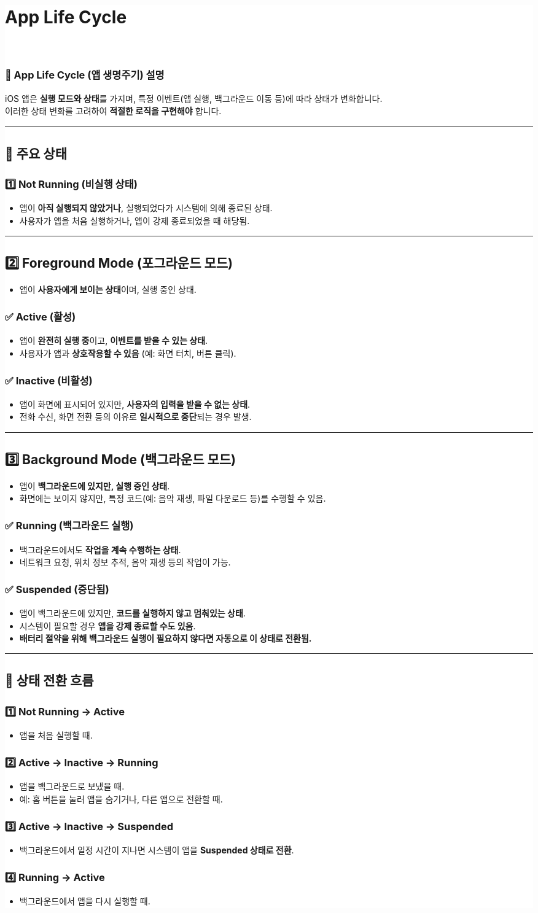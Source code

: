 <h1 id="app-life-cycle">App Life Cycle</h1>
<p><img alt="" src="https://velog.velcdn.com/images/kyk02405/post/475a0ba9-e9da-4de7-8142-d7e5b7160933/image.png" /></p>
<h3 id="📌-app-life-cycle-앱-생명주기-설명"><strong>📌 App Life Cycle (앱 생명주기) 설명</strong></h3>
<p>iOS 앱은 <strong>실행 모드와 상태</strong>를 가지며, 특정 이벤트(앱 실행, 백그라운드 이동 등)에 따라 상태가 변화합니다.<br />이러한 상태 변화를 고려하여 <strong>적절한 로직을 구현해야</strong> 합니다.</p>
<hr />
<h2 id="🔹-주요-상태"><strong>🔹 주요 상태</strong></h2>
<h3 id="1️⃣-not-running-비실행-상태"><strong>1️⃣ Not Running (비실행 상태)</strong></h3>
<ul>
<li>앱이 <strong>아직 실행되지 않았거나</strong>, 실행되었다가 시스템에 의해 종료된 상태.</li>
<li>사용자가 앱을 처음 실행하거나, 앱이 강제 종료되었을 때 해당됨.</li>
</ul>
<hr />
<h2 id="2️⃣-foreground-mode-포그라운드-모드"><strong>2️⃣ Foreground Mode (포그라운드 모드)</strong></h2>
<ul>
<li>앱이 <strong>사용자에게 보이는 상태</strong>이며, 실행 중인 상태.</li>
</ul>
<h3 id="✅-active-활성"><strong>✅ Active (활성)</strong></h3>
<ul>
<li>앱이 <strong>완전히 실행 중</strong>이고, <strong>이벤트를 받을 수 있는 상태</strong>.</li>
<li>사용자가 앱과 <strong>상호작용할 수 있음</strong> (예: 화면 터치, 버튼 클릭).</li>
</ul>
<h3 id="✅-inactive-비활성"><strong>✅ Inactive (비활성)</strong></h3>
<ul>
<li>앱이 화면에 표시되어 있지만, <strong>사용자의 입력을 받을 수 없는 상태</strong>.</li>
<li>전화 수신, 화면 전환 등의 이유로 <strong>일시적으로 중단</strong>되는 경우 발생.</li>
</ul>
<hr />
<h2 id="3️⃣-background-mode-백그라운드-모드"><strong>3️⃣ Background Mode (백그라운드 모드)</strong></h2>
<ul>
<li>앱이 <strong>백그라운드에 있지만, 실행 중인 상태</strong>.</li>
<li>화면에는 보이지 않지만, 특정 코드(예: 음악 재생, 파일 다운로드 등)를 수행할 수 있음.</li>
</ul>
<h3 id="✅-running-백그라운드-실행"><strong>✅ Running (백그라운드 실행)</strong></h3>
<ul>
<li>백그라운드에서도 <strong>작업을 계속 수행하는 상태</strong>.</li>
<li>네트워크 요청, 위치 정보 추적, 음악 재생 등의 작업이 가능.</li>
</ul>
<h3 id="✅-suspended-중단됨"><strong>✅ Suspended (중단됨)</strong></h3>
<ul>
<li>앱이 백그라운드에 있지만, <strong>코드를 실행하지 않고 멈춰있는 상태</strong>.</li>
<li>시스템이 필요할 경우 <strong>앱을 강제 종료할 수도 있음</strong>.</li>
<li><strong>배터리 절약을 위해 백그라운드 실행이 필요하지 않다면 자동으로 이 상태로 전환됨.</strong></li>
</ul>
<hr />
<h2 id="🔹-상태-전환-흐름"><strong>🔹 상태 전환 흐름</strong></h2>
<h3 id="1️⃣-not-running-→-active"><strong>1️⃣ Not Running → Active</strong></h3>
<ul>
<li>앱을 처음 실행할 때.</li>
</ul>
<h3 id="2️⃣-active-→-inactive-→-running"><strong>2️⃣ Active → Inactive → Running</strong></h3>
<ul>
<li>앱을 백그라운드로 보냈을 때.</li>
<li>예: 홈 버튼을 눌러 앱을 숨기거나, 다른 앱으로 전환할 때.</li>
</ul>
<h3 id="3️⃣-active-→-inactive-→-suspended"><strong>3️⃣ Active → Inactive → Suspended</strong></h3>
<ul>
<li>백그라운드에서 일정 시간이 지나면 시스템이 앱을 <strong>Suspended 상태로 전환</strong>.</li>
</ul>
<h3 id="4️⃣-running-→-active"><strong>4️⃣ Running → Active</strong></h3>
<ul>
<li>백그라운드에서 앱을 다시 실행할 때.</li>
</ul>
